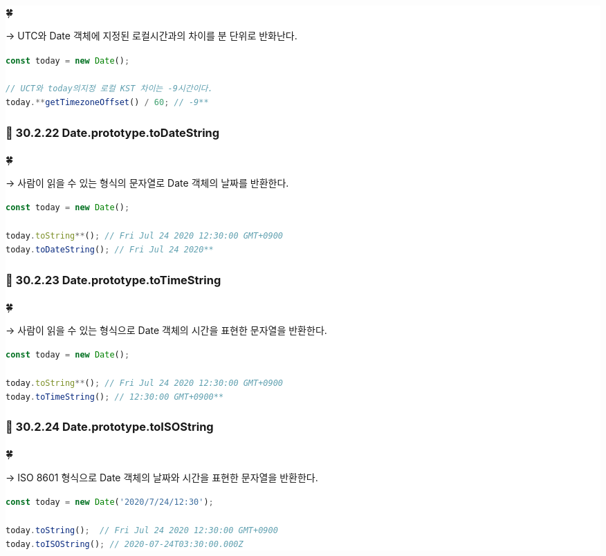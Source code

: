 <aside>
🍀

→ UTC와 Date 객체에 지정된 로컬시간과의 차이를 분 단위로 반화난다.

```jsx
const today = new Date();

// UCT와 today의지정 로컬 KST 차이는 -9시간이다.
today.**getTimezoneOffset() / 60; // -9**
```

</aside>

### **📌 30.2.22 Date.prototype.toDateString**

<aside>
🍀

→ 사람이 읽을 수 있는 형식의 문자열로 Date 객체의 날짜를 반환한다.

```jsx
const today = new Date();

today.toString**(); // Fri Jul 24 2020 12:30:00 GMT+0900
today.toDateString(); // Fri Jul 24 2020**
```

</aside>

### **📌 30.2.23 Date.prototype.toTimeString**

<aside>
🍀

→ 사람이 읽을 수 있는 형식으로 Date 객체의 시간을 표현한 문자열을 반환한다.

```jsx
const today = new Date();

today.toString**(); // Fri Jul 24 2020 12:30:00 GMT+0900
today.toTimeString(); // 12:30:00 GMT+0900**
```

</aside>

### **📌 30.2.24 Date.prototype.toISOString**

<aside>
🍀

→ ISO 8601 형식으로 Date 객체의 날짜와 시간을 표현한 문자열을 반환한다.

```jsx
const today = new Date('2020/7/24/12:30');

today.toString();  // Fri Jul 24 2020 12:30:00 GMT+0900
today.toISOString(); // 2020-07-24T03:30:00.000Z
```
